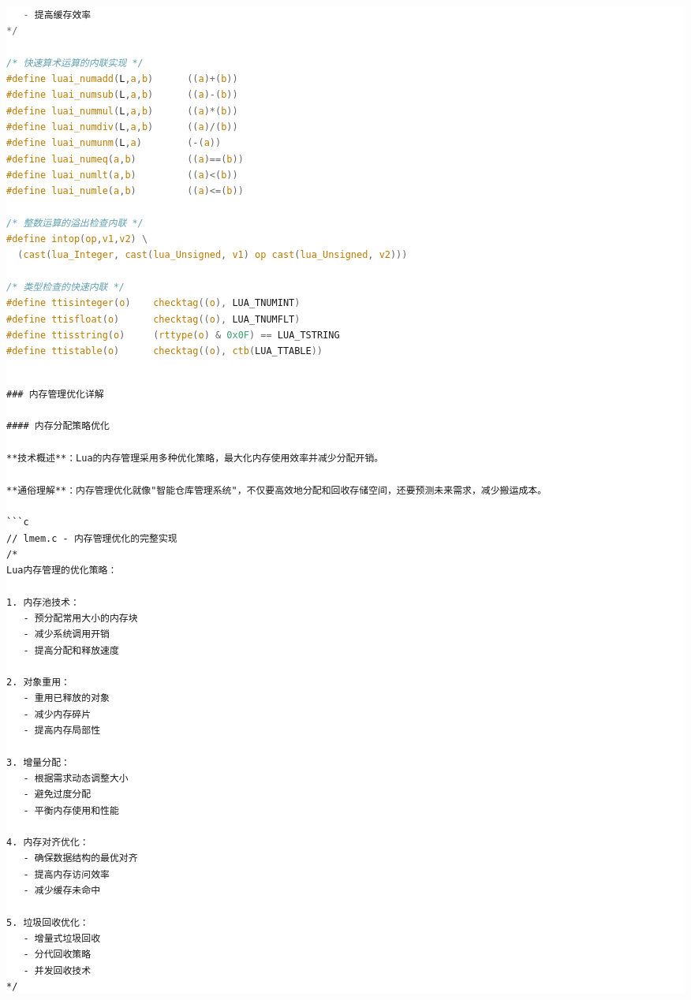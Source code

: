 ```c
   - 提高缓存效率
*/

/* 快速算术运算的内联实现 */
#define luai_numadd(L,a,b)      ((a)+(b))
#define luai_numsub(L,a,b)      ((a)-(b))
#define luai_nummul(L,a,b)      ((a)*(b))
#define luai_numdiv(L,a,b)      ((a)/(b))
#define luai_numunm(L,a)        (-(a))
#define luai_numeq(a,b)         ((a)==(b))
#define luai_numlt(a,b)         ((a)<(b))
#define luai_numle(a,b)         ((a)<=(b))

/* 整数运算的溢出检查内联 */
#define intop(op,v1,v2) \
  (cast(lua_Integer, cast(lua_Unsigned, v1) op cast(lua_Unsigned, v2)))

/* 类型检查的快速内联 */
#define ttisinteger(o)    checktag((o), LUA_TNUMINT)
#define ttisfloat(o)      checktag((o), LUA_TNUMFLT)
#define ttisstring(o)     (rttype(o) & 0x0F) == LUA_TSTRING
#define ttistable(o)      checktag((o), ctb(LUA_TTABLE))
```
```

### 内存管理优化详解

#### 内存分配策略优化

**技术概述**：Lua的内存管理采用多种优化策略，最大化内存使用效率并减少分配开销。

**通俗理解**：内存管理优化就像"智能仓库管理系统"，不仅要高效地分配和回收存储空间，还要预测未来需求，减少搬运成本。

```c
// lmem.c - 内存管理优化的完整实现
/*
Lua内存管理的优化策略：

1. 内存池技术：
   - 预分配常用大小的内存块
   - 减少系统调用开销
   - 提高分配和释放速度

2. 对象重用：
   - 重用已释放的对象
   - 减少内存碎片
   - 提高内存局部性

3. 增量分配：
   - 根据需求动态调整大小
   - 避免过度分配
   - 平衡内存使用和性能

4. 内存对齐优化：
   - 确保数据结构的最优对齐
   - 提高内存访问效率
   - 减少缓存未命中

5. 垃圾回收优化：
   - 增量式垃圾回收
   - 分代回收策略
   - 并发回收技术
*/
```
